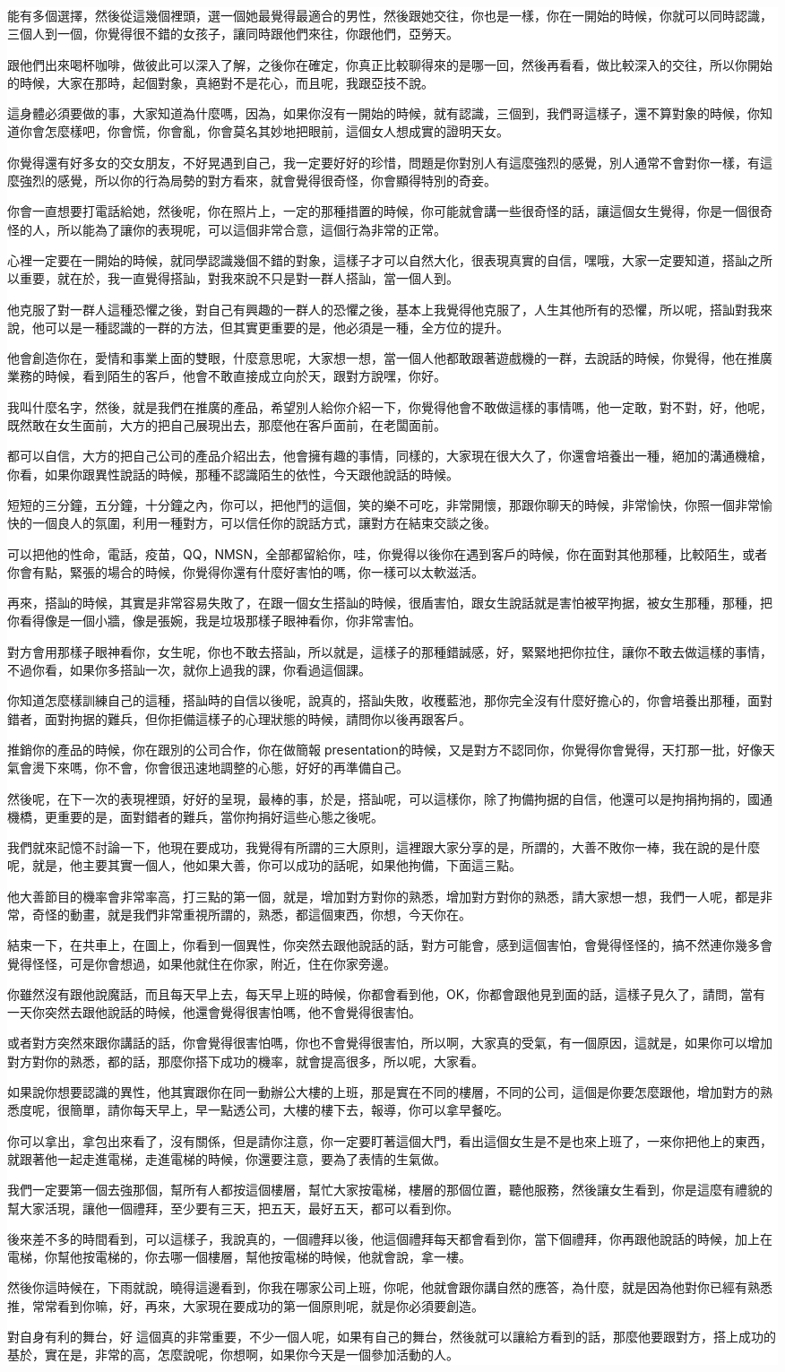 能有多個選擇，然後從這幾個裡頭，選一個她最覺得最適合的男性，然後跟她交往，你也是一樣，你在一開始的時候，你就可以同時認識，三個人到一個，你覺得很不錯的女孩子，讓同時跟他們來往，你跟他們，亞勞天。

跟他們出來喝杯咖啡，做彼此可以深入了解，之後你在確定，你真正比較聊得來的是哪一回，然後再看看，做比較深入的交往，所以你開始的時候，大家在那時，起個對象，真絕對不是花心，而且呢，我跟亞技不說。

這身體必須要做的事，大家知道為什麼嗎，因為，如果你沒有一開始的時候，就有認識，三個到，我們哥這樣子，還不算對象的時候，你知道你會怎麼樣吧，你會慌，你會亂，你會莫名其妙地把眼前，這個女人想成實的證明天女。

你覺得還有好多女的交女朋友，不好晃遇到自己，我一定要好好的珍惜，問題是你對別人有這麼強烈的感覺，別人通常不會對你一樣，有這麼強烈的感覺，所以你的行為局勢的對方看來，就會覺得很奇怪，你會顯得特別的奇妾。

你會一直想要打電話給她，然後呢，你在照片上，一定的那種措置的時候，你可能就會講一些很奇怪的話，讓這個女生覺得，你是一個很奇怪的人，所以能為了讓你的表現呢，可以這個非常合意，這個行為非常的正常。

心裡一定要在一開始的時候，就同學認識幾個不錯的對象，這樣子才可以自然大化，很表現真實的自信，嘿哦，大家一定要知道，搭訕之所以重要，就在於，我一直覺得搭訕，對我來說不只是對一群人搭訕，當一個人到。

他克服了對一群人這種恐懼之後，對自己有興趣的一群人的恐懼之後，基本上我覺得他克服了，人生其他所有的恐懼，所以呢，搭訕對我來說，他可以是一種認識的一群的方法，但其實更重要的是，他必須是一種，全方位的提升。

他會創造你在，愛情和事業上面的雙眼，什麼意思呢，大家想一想，當一個人他都敢跟著遊戲機的一群，去說話的時候，你覺得，他在推廣業務的時候，看到陌生的客戶，他會不敢直接成立向於天，跟對方說嘿，你好。

我叫什麼名字，然後，就是我們在推廣的產品，希望別人給你介紹一下，你覺得他會不敢做這樣的事情嗎，他一定敢，對不對，好，他呢，既然敢在女生面前，大方的把自己展現出去，那麼他在客戶面前，在老闆面前。

都可以自信，大方的把自己公司的產品介紹出去，他會擁有趣的事情，同樣的，大家現在很大久了，你還會培養出一種，絕加的溝通機槍，你看，如果你跟異性說話的時候，那種不認識陌生的依性，今天跟他說話的時候。

短短的三分鐘，五分鐘，十分鐘之內，你可以，把他鬥的這個，笑的樂不可吃，非常開懷，那跟你聊天的時候，非常愉快，你照一個非常愉快的一個良人的氛圍，利用一種對方，可以信任你的說話方式，讓對方在結束交談之後。

可以把他的性命，電話，疫苗，QQ，NMSN，全部都留給你，哇，你覺得以後你在遇到客戶的時候，你在面對其他那種，比較陌生，或者你會有點，緊張的場合的時候，你覺得你還有什麼好害怕的嗎，你一樣可以太軟滋活。

再來，搭訕的時候，其實是非常容易失敗了，在跟一個女生搭訕的時候，很盾害怕，跟女生說話就是害怕被罕拘据，被女生那種，那種，把你看得像是一個小牆，像是張婉，我是垃圾那樣子眼神看你，你非常害怕。

對方會用那樣子眼神看你，女生呢，你也不敢去搭訕，所以就是，這樣子的那種錯誠感，好，緊緊地把你拉住，讓你不敢去做這樣的事情，不過你看，如果你多搭訕一次，就你上過我的課，你看過這個課。

你知道怎麼樣訓練自己的這種，搭訕時的自信以後呢，說真的，搭訕失敗，收穫藍池，那你完全沒有什麼好擔心的，你會培養出那種，面對錯者，面對拘据的難兵，但你拒備這樣子的心理狀態的時候，請問你以後再跟客戶。

推銷你的產品的時候，你在跟別的公司合作，你在做簡報 presentation的時候，又是對方不認同你，你覺得你會覺得，天打那一批，好像天氣會燙下來嗎，你不會，你會很迅速地調整的心態，好好的再準備自己。

然後呢，在下一次的表現裡頭，好好的呈現，最棒的事，於是，搭訕呢，可以這樣你，除了拘備拘据的自信，他還可以是拘捐拘捐的，國通機橋，更重要的是，面對錯者的難兵，當你拘捐好這些心態之後呢。

我們就來記憶不討論一下，他現在要成功，我覺得有所謂的三大原則，這裡跟大家分享的是，所謂的，大善不敗你一棒，我在說的是什麼呢，就是，他主要其實一個人，他如果大善，你可以成功的話呢，如果他拘備，下面這三點。

他大善節目的機率會非常率高，打三點的第一個，就是，增加對方對你的熟悉，增加對方對你的熟悉，請大家想一想，我們一人呢，都是非常，奇怪的動畫，就是我們非常重視所謂的，熟悉，都這個東西，你想，今天你在。

結束一下，在共車上，在圖上，你看到一個異性，你突然去跟他說話的話，對方可能會，感到這個害怕，會覺得怪怪的，搞不然連你幾多會覺得怪怪，可是你會想過，如果他就住在你家，附近，住在你家旁邊。

你雖然沒有跟他說魔話，而且每天早上去，每天早上班的時候，你都會看到他，OK，你都會跟他見到面的話，這樣子見久了，請問，當有一天你突然去跟他說話的時候，他還會覺得很害怕嗎，他不會覺得很害怕。

或者對方突然來跟你講話的話，你會覺得很害怕嗎，你也不會覺得很害怕，所以啊，大家真的受氣，有一個原因，這就是，如果你可以增加對方對你的熟悉，都的話，那麼你搭下成功的機率，就會提高很多，所以呢，大家看。

如果說你想要認識的異性，他其實跟你在同一動辦公大樓的上班，那是實在不同的樓層，不同的公司，這個是你要怎麼跟他，增加對方的熟悉度呢，很簡單，請你每天早上，早一點透公司，大樓的樓下去，報導，你可以拿早餐吃。

你可以拿出，拿包出來看了，沒有關係，但是請你注意，你一定要盯著這個大門，看出這個女生是不是也來上班了，一來你把他上的東西，就跟著他一起走進電梯，走進電梯的時候，你還要注意，要為了表情的生氣做。

我們一定要第一個去強那個，幫所有人都按這個樓層，幫忙大家按電梯，樓層的那個位置，聽他服務，然後讓女生看到，你是這麼有禮貌的幫大家活現，讓他一個禮拜，至少要有三天，把五天，最好五天，都可以看到你。

後來差不多的時間看到，可以這樣子，我說真的，一個禮拜以後，他這個禮拜每天都會看到你，當下個禮拜，你再跟他說話的時候，加上在電梯，你幫他按電梯的，你去哪一個樓層，幫他按電梯的時候，他就會說，拿一樓。

然後你這時候在，下雨就說，曉得這邊看到，你我在哪家公司上班，你呢，他就會跟你講自然的應答，為什麼，就是因為他對你已經有熟悉推，常常看到你嘛，好，再來，大家現在要成功的第一個原則呢，就是你必須要創造。

對自身有利的舞台，好 這個真的非常重要，不少一個人呢，如果有自己的舞台，然後就可以讓給方看到的話，那麼他要跟對方，搭上成功的基於，實在是，非常的高，怎麼說呢，你想啊，如果你今天是一個參加活動的人。
